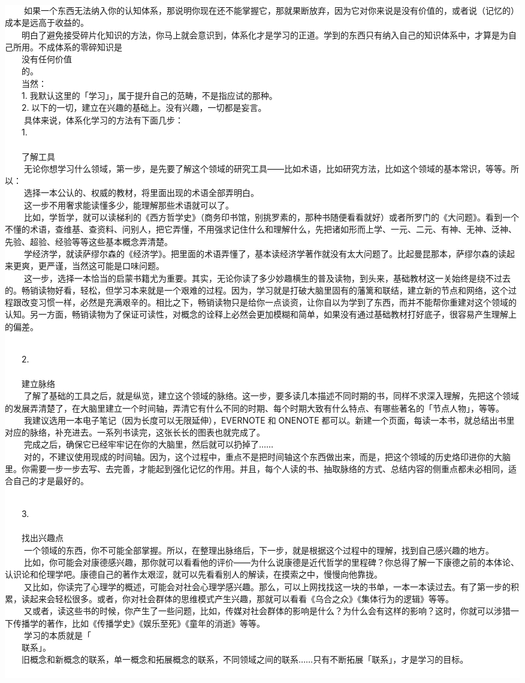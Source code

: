 &emsp;&emsp;
如果一个东西无法纳入你的认知体系，那说明你现在还不能掌握它，那就果断放弃，因为它对你来说是没有价值的，或者说（记忆的）成本是远高于收益的。  
&emsp;&emsp;明白了避免接受碎片化知识的方法，你马上就会意识到，体系化才是学习的正道。学到的东西只有纳入自己的知识体系中，才算是为自己所用。不成体系的零碎知识是  
&emsp;&emsp;没有任何价值  
&emsp;&emsp;的。  
&emsp;&emsp;当然：  
&emsp;&emsp;1. 我默认这里的「学习」，属于提升自己的范畴，不是指应试的那种。  
&emsp;&emsp;2. 以下的一切，建立在兴趣的基础上。没有兴趣，一切都是妄言。  
&emsp;&emsp;
具体来说，体系化学习的方法有下面几步：  
&emsp;&emsp;1.  
&emsp;&emsp;   
&emsp;&emsp;了解工具  
&emsp;&emsp;
无论你想学习什么领域，第一步，是先要了解这个领域的研究工具——比如术语，比如研究方法，比如这个领域的基本常识，等等。所以：  
&emsp;&emsp;
选择一本公认的、权威的教材，将里面出现的术语全部弄明白。  
&emsp;&emsp;
这一步不用奢求能读懂多少，能理解那些术语就可以了。  
&emsp;&emsp;
比如，学哲学，就可以读梯利的《西方哲学史》（商务印书馆，别挑罗素的，那种书随便看看就好）或者所罗门的《大问题》。看到一个不懂的术语，查维基、查资料、问别人，把它弄懂，不用强求记住什么和理解什么，先把诸如形而上学、一元、二元、有神、无神、泛神、先验、超验、经验等等这些基本概念弄清楚。  
&emsp;&emsp;
学经济学，就读萨缪尔森的《经济学》。把里面的术语弄懂了，基本读经济学著作就没有太大问题了。比起曼昆那本，萨缪尔森的读起来更爽，更严谨，当然这可能是口味问题。  
&emsp;&emsp;
这一步，选择一本恰当的启蒙书籍尤为重要。其实，无论你读了多少妙趣横生的普及读物，到头来，基础教材这一关始终是绕不过去的。畅销读物好看，轻松，但学习本来就是一个艰难的过程。因为，学习就是打破大脑里固有的藩篱和联结，建立新的节点和网络，这个过程跟改变习惯一样，必然是充满艰辛的。相比之下，畅销读物只是给你一点谈资，让你自以为学到了东西，而并不能帮你重建对这个领域的认知。另一方面，畅销读物为了保证可读性，对概念的诠释上必然会更加模糊和简单，如果没有通过基础教材打好底子，很容易产生理解上的偏差。  
&emsp;&emsp;
  
&emsp;&emsp;2.  
&emsp;&emsp;   
&emsp;&emsp;建立脉络  
&emsp;&emsp;
了解了基础的工具之后，就是纵览，建立这个领域的脉络。这一步，要多读几本描述不同时期的书，同样不求深入理解，先把这个领域的发展弄清楚了，在大脑里建立一个时间轴，弄清它有什么不同的时期、每个时期大致有什么特点、有哪些著名的「节点人物」，等等。  
&emsp;&emsp;
我建议选用一本电子笔记（因为长度可以无限延伸），EVERNOTE 和 ONENOTE 都可以。新建一个页面，每读一本书，就总结出书里对应的脉络，补充进去。一系列书读完，这张长长的图表也就完成了。  
&emsp;&emsp;
完成之后，确保它已经牢牢记在你的大脑里，然后就可以扔掉了……  
&emsp;&emsp;
对的，不建议使用现成的时间轴。因为，这个过程中，重点不是把时间轴这个东西做出来，而是，把这个领域的历史烙印进你的大脑里。你需要一步一步去写、去完善，才能起到强化记忆的作用。并且，每个人读的书、抽取脉络的方式、总结内容的侧重点都未必相同，适合自己的才是最好的。  
&emsp;&emsp;
  
&emsp;&emsp;3.  
&emsp;&emsp;   
&emsp;&emsp;找出兴趣点  
&emsp;&emsp;
一个领域的东西，你不可能全部掌握。所以，在整理出脉络后，下一步，就是根据这个过程中的理解，找到自己感兴趣的地方。  
&emsp;&emsp;
比如，你可能会对康德感兴趣，那你就可以看看他的评价——为什么说康德是近代哲学的里程碑？你总得了解一下康德之前的本体论、认识论和伦理学吧。康德自己的著作太艰涩，就可以先看看别人的解读，在摸索之中，慢慢向他靠拢。  
&emsp;&emsp;
又比如，你读完了心理学的概述，可能会对社会心理学感兴趣。那么，可以上网找找这一块的书单，一本一本读过去。有了第一步的积累，读起来会轻松很多。或者，你对社会群体的思维模式产生兴趣，那就可以看看《乌合之众》《集体行为的逻辑》等等。  
&emsp;&emsp;
又或者，读这些书的时候，你产生了一些问题，比如，传媒对社会群体的影响是什么？为什么会有这样的影响？这时，你就可以涉猎一下传播学的著作，比如《传播学史》《娱乐至死》《童年的消逝》等等。  
&emsp;&emsp;
学习的本质就是「  
&emsp;&emsp;联系」。  
&emsp;&emsp;旧概念和新概念的联系，单一概念和拓展概念的联系，不同领域之间的联系……只有不断拓展「联系」，才是学习的目标。  
&emsp;&emsp;
  